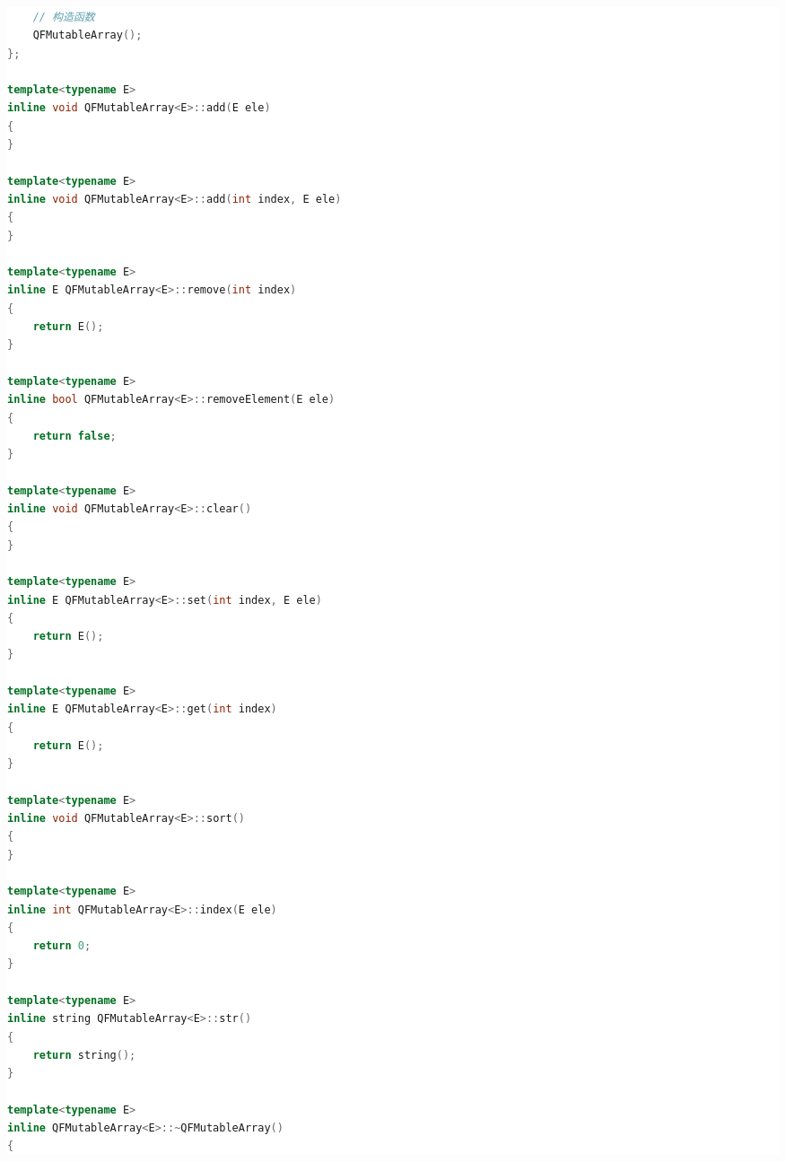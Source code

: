 ```c++
    // 构造函数
	QFMutableArray();
};

template<typename E>
inline void QFMutableArray<E>::add(E ele)
{
}

template<typename E>
inline void QFMutableArray<E>::add(int index, E ele)
{
}

template<typename E>
inline E QFMutableArray<E>::remove(int index)
{
	return E();
}

template<typename E>
inline bool QFMutableArray<E>::removeElement(E ele)
{
	return false;
}

template<typename E>
inline void QFMutableArray<E>::clear()
{
}

template<typename E>
inline E QFMutableArray<E>::set(int index, E ele)
{
	return E();
}

template<typename E>
inline E QFMutableArray<E>::get(int index)
{
	return E();
}

template<typename E>
inline void QFMutableArray<E>::sort()
{
}

template<typename E>
inline int QFMutableArray<E>::index(E ele)
{
	return 0;
}

template<typename E>
inline string QFMutableArray<E>::str()
{
	return string();
}

template<typename E>
inline QFMutableArray<E>::~QFMutableArray()
{
```